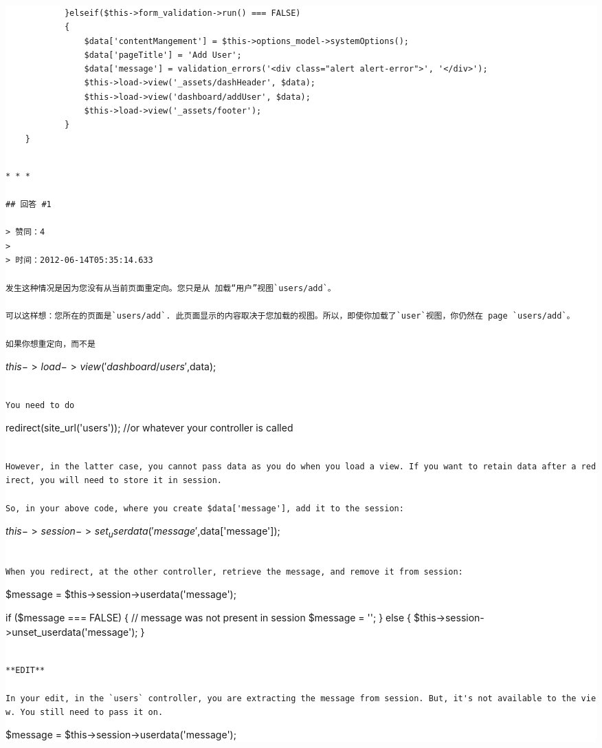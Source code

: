                 }elseif($this->form_validation->run() === FALSE)
                {
                    $data['contentMangement'] = $this->options_model->systemOptions();
                    $data['pageTitle'] = 'Add User';
                    $data['message'] = validation_errors('<div class="alert alert-error">', '</div>'); 
                    $this->load->view('_assets/dashHeader', $data);
                    $this->load->view('dashboard/addUser', $data);
                    $this->load->view('_assets/footer');
                }
        } 
```

* * *

## 回答 #1

> 赞同：4
> 
> 时间：2012-06-14T05:35:14.633

发生这种情况是因为您没有从当前页面重定向。您只是从 加载“用户”视图`users/add`。

可以这样想：您所在的页面是`users/add`. 此页面显示的内容取决于您加载的视图。所以，即使你加载了`user`视图，你仍然在 page `users/add`。

如果你想重定向，而不是

```
$this->load->view('dashboard/users',$data); 
```

You need to do

```
redirect(site_url('users')); //or whatever your controller is called 
```

However, in the latter case, you cannot pass data as you do when you load a view. If you want to retain data after a redirect, you will need to store it in session.

So, in your above code, where you create $data['message'], add it to the session:

```
$this->session->set_userdata('message',$data['message']); 
```

When you redirect, at the other controller, retrieve the message, and remove it from session:

```
$message = $this->session->userdata('message');

if ($message === FALSE) {
   // message was not present in session
   $message = '';
} else {
    $this->session->unset_userdata('message');
} 
```

**EDIT**

In your edit, in the `users` controller, you are extracting the message from session. But, it's not available to the view. You still need to pass it on.

```
$message = $this->session->userdata('message');
